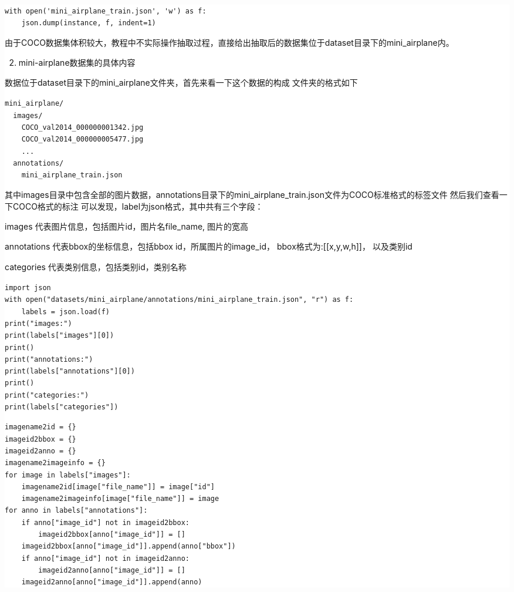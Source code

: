 ```
with open('mini_airplane_train.json', 'w') as f:
    json.dump(instance, f, indent=1)

```

由于COCO数据集体积较大，教程中不实际操作抽取过程，直接给出抽取后的数据集位于dataset目录下的mini_airplane内。

2. mini-airplane数据集的具体内容

数据位于dataset目录下的mini_airplane文件夹，首先来看一下这个数据的构成
文件夹的格式如下

```
mini_airplane/
  images/
    COCO_val2014_000000001342.jpg
    COCO_val2014_000000005477.jpg
    ...
  annotations/
    mini_airplane_train.json
```
其中images目录中包含全部的图片数据，annotations目录下的mini_airplane_train.json文件为COCO标准格式的标签文件
然后我们查看一下COCO格式的标注
可以发现，label为json格式，其中共有三个字段：

images  代表图片信息，包括图片id，图片名file_name, 图片的宽高

annotations 代表bbox的坐标信息，包括bbox id，所属图片的image_id， bbox格式为:[[x,y,w,h]]， 以及类别id

categories 代表类别信息，包括类别id，类别名称

```
import json
with open("datasets/mini_airplane/annotations/mini_airplane_train.json", "r") as f:
    labels = json.load(f)
print("images:")
print(labels["images"][0])
print()
print("annotations:")
print(labels["annotations"][0])
print()
print("categories:")
print(labels["categories"])
```


```
imagename2id = {}
imageid2bbox = {}
imageid2anno = {}
imagename2imageinfo = {}
for image in labels["images"]:
    imagename2id[image["file_name"]] = image["id"]
    imagename2imageinfo[image["file_name"]] = image
for anno in labels["annotations"]:
    if anno["image_id"] not in imageid2bbox:
        imageid2bbox[anno["image_id"]] = []
    imageid2bbox[anno["image_id"]].append(anno["bbox"])
    if anno["image_id"] not in imageid2anno:
        imageid2anno[anno["image_id"]] = []
    imageid2anno[anno["image_id"]].append(anno)
```
